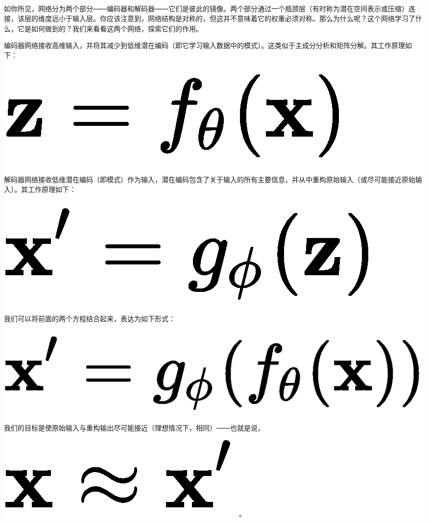 如你所见，网络分为两个部分——编码器和解码器——它们是彼此的镜像。两个部分通过一个瓶颈层（有时称为潜在空间表示或压缩）连接，该层的维度远小于输入层。你应该注意到，网络结构是对称的，但这并不意味着它的权重必须对称。那么为什么呢？这个网络学习了什么，它是如何做到的？我们来看看这两个网络，探索它们的作用。

编码器网络接收高维输入，并将其减少到低维潜在编码（即它学习输入数据中的模式）。这类似于主成分分析和矩阵分解。其工作原理如下：

![](img/c5caa1c6-61d8-436a-8faa-def8e087c0fd.png)

解码器网络接收低维潜在编码（即模式）作为输入，潜在编码包含了关于输入的所有主要信息，并从中重构原始输入（或尽可能接近原始输入）。其工作原理如下：

![](img/ad1243a9-b986-4eb0-b79a-a37179e012cb.png)

我们可以将前面的两个方程结合起来，表达为如下形式：

![](img/0251ffe4-131f-4928-a10f-d6bb16787405.png)

我们的目标是使原始输入与重构输出尽可能接近（理想情况下，相同）——也就是说，![](img/a3f50e2e-0a9a-46ef-b7ad-5e5693082f85.png)。
